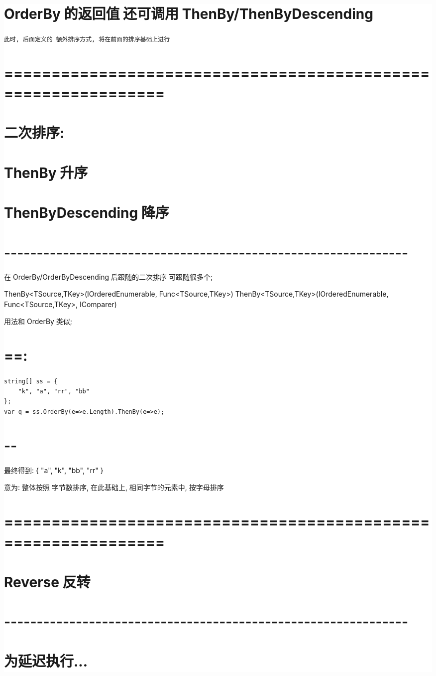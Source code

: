 # OrderBy 的返回值 还可调用 ThenBy/ThenByDescending
    此时, 后面定义的 额外排序方式, 将在前面的排序基础上进行



# ============================================================== #
# 二次排序:
#       ThenBy             升序
#       ThenByDescending   降序
# -------------------------------------------------------------- #
在 OrderBy/OrderByDescending 后跟随的二次排序
可跟随很多个;

ThenBy<TSource,TKey>(IOrderedEnumerable<TSource>, Func<TSource,TKey>)
ThenBy<TSource,TKey>(IOrderedEnumerable<TSource>, Func<TSource,TKey>, IComparer<TKey>)

用法和 OrderBy 类似;

# ==:
    string[] ss = { 
        "k", "a", "rr", "bb"
    };
    var q = ss.OrderBy(e=>e.Length).ThenBy(e=>e);
# --
最终得到: { "a", "k", "bb", "rr" }

意为: 整体按照 字节数排序, 在此基础上, 相同字节的元素中, 按字母排序



# ============================================================== #
#       Reverse  反转
# -------------------------------------------------------------- #
# 为延迟执行...
